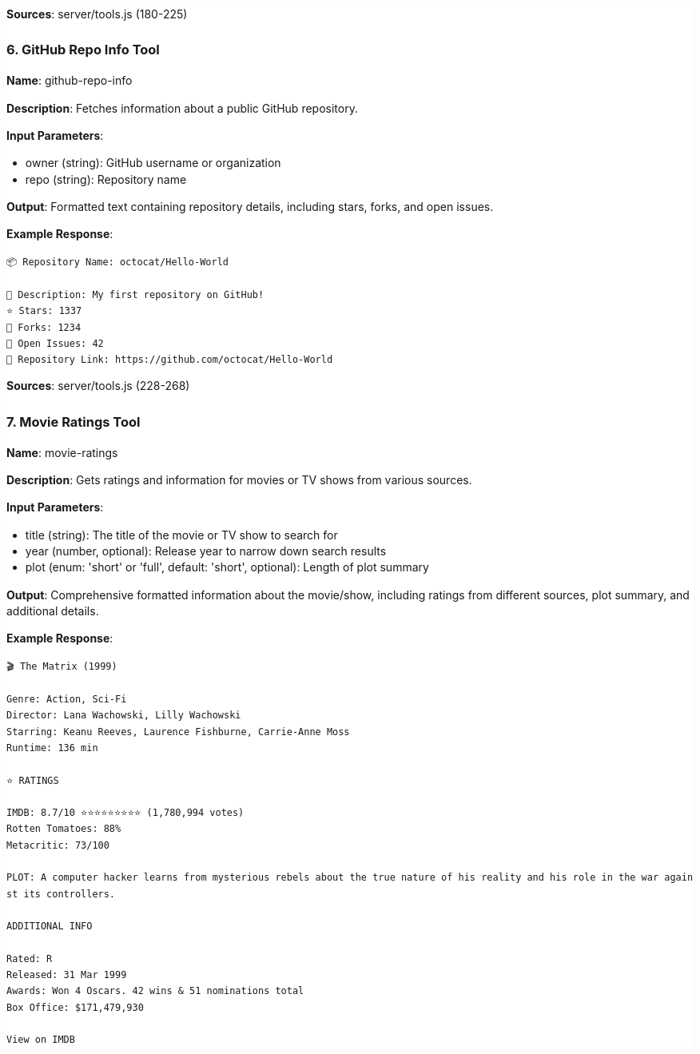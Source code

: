 **Sources**: server/tools.js (180-225)

### 6. GitHub Repo Info Tool

**Name**: github-repo-info

**Description**: Fetches information about a public GitHub repository.

**Input Parameters**:
- owner (string): GitHub username or organization
- repo (string): Repository name

**Output**: Formatted text containing repository details, including stars, forks, and open issues.

**Example Response**:
```
📦 Repository Name: octocat/Hello-World

📝 Description: My first repository on GitHub!
⭐ Stars: 1337
🍴 Forks: 1234
🚩 Open Issues: 42
🔗 Repository Link: https://github.com/octocat/Hello-World
```

**Sources**: server/tools.js (228-268)

### 7. Movie Ratings Tool

**Name**: movie-ratings

**Description**: Gets ratings and information for movies or TV shows from various sources.

**Input Parameters**:
- title (string): The title of the movie or TV show to search for
- year (number, optional): Release year to narrow down search results
- plot (enum: 'short' or 'full', default: 'short', optional): Length of plot summary

**Output**: Comprehensive formatted information about the movie/show, including ratings from different sources, plot summary, and additional details.

**Example Response**:
```
🎬 The Matrix (1999)

Genre: Action, Sci-Fi
Director: Lana Wachowski, Lilly Wachowski
Starring: Keanu Reeves, Laurence Fishburne, Carrie-Anne Moss
Runtime: 136 min

⭐ RATINGS

IMDB: 8.7/10 ⭐⭐⭐⭐⭐⭐⭐⭐⭐ (1,780,994 votes)
Rotten Tomatoes: 88%
Metacritic: 73/100

PLOT: A computer hacker learns from mysterious rebels about the true nature of his reality and his role in the war against its controllers.

ADDITIONAL INFO

Rated: R
Released: 31 Mar 1999
Awards: Won 4 Oscars. 42 wins & 51 nominations total
Box Office: $171,479,930

View on IMDB
```
